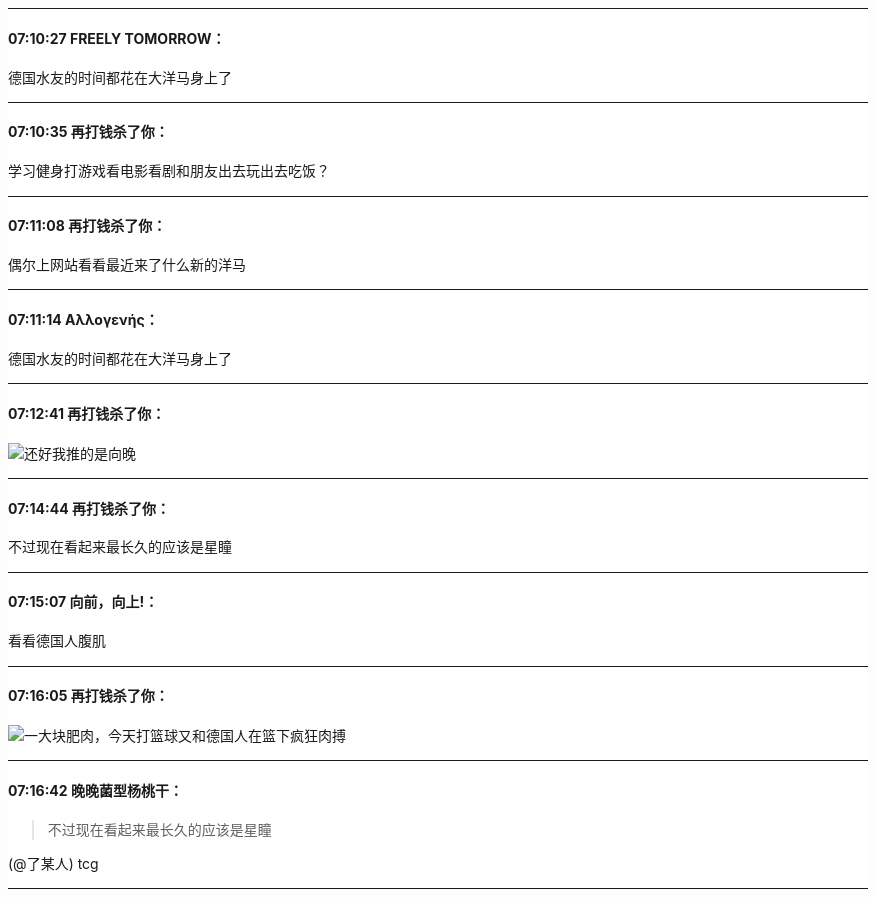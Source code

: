 *****

#### 07:10:27  FREELY TOMORROW：

德国水友的时间都花在大洋马身上了

*****

#### 07:10:35  再打钱杀了你：

学习健身打游戏看电影看剧和朋友出去玩出去吃饭？

*****

#### 07:11:08  再打钱杀了你：

偶尔上网站看看最近来了什么新的洋马

*****

#### 07:11:14  Αλλογενής：

德国水友的时间都花在大洋马身上了

*****

#### 07:12:41  再打钱杀了你：

![](http://gchat.qpic.cn/gchatpic_new/943861639/590331701-2402818823-C50AB58A4F91DA9C08C353C2DE84FE56/0?term=2")还好我推的是向晚

*****

#### 07:14:44  再打钱杀了你：

不过现在看起来最长久的应该是星瞳

*****

#### 07:15:07  向前，向上!：

看看德国人腹肌

*****

#### 07:16:05  再打钱杀了你：

![](http://gchat.qpic.cn/gchatpic_new/943861639/590331701-2292433806-4A8B2D06155394AD2730FCCB49F53CD0/0?term=2")一大块肥肉，今天打篮球又和德国人在篮下疯狂肉搏

*****

#### 07:16:42  晚晚菌型杨桃干：

<blockquote>不过现在看起来最长久的应该是星瞳</blockquote>
 (@了某人)  tcg

*****
